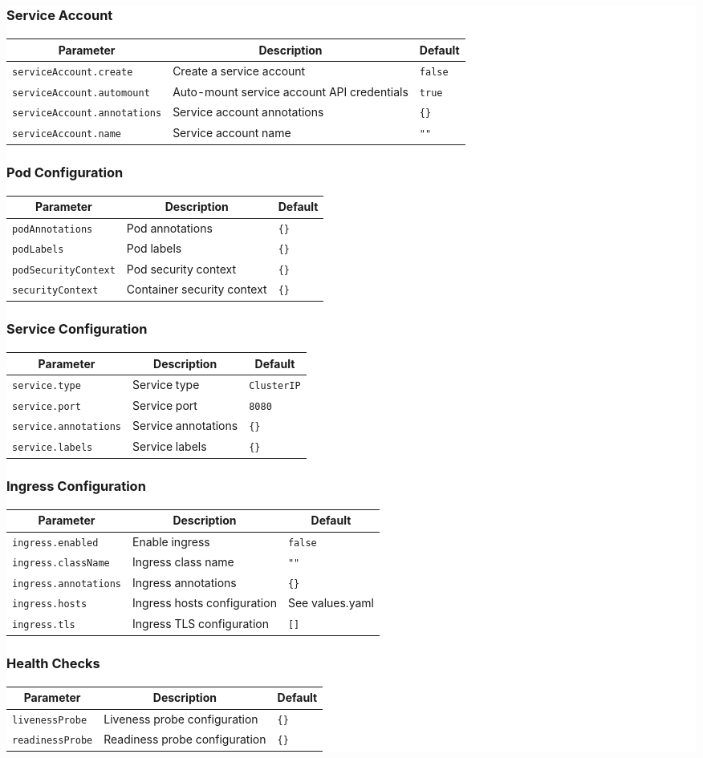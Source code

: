 ### Service Account

| Parameter                    | Description                                | Default |
| ---------------------------- | ------------------------------------------ | ------- |
| `serviceAccount.create`      | Create a service account                   | `false` |
| `serviceAccount.automount`   | Auto-mount service account API credentials | `true`  |
| `serviceAccount.annotations` | Service account annotations                | `{}`    |
| `serviceAccount.name`        | Service account name                       | `""`    |

### Pod Configuration

| Parameter            | Description                | Default |
| -------------------- | -------------------------- | ------- |
| `podAnnotations`     | Pod annotations            | `{}`    |
| `podLabels`          | Pod labels                 | `{}`    |
| `podSecurityContext` | Pod security context       | `{}`    |
| `securityContext`    | Container security context | `{}`    |

### Service Configuration

| Parameter             | Description         | Default     |
| --------------------- | ------------------- | ----------- |
| `service.type`        | Service type        | `ClusterIP` |
| `service.port`        | Service port        | `8080`      |
| `service.annotations` | Service annotations | `{}`        |
| `service.labels`      | Service labels      | `{}`        |

### Ingress Configuration

| Parameter             | Description                 | Default         |
| --------------------- | --------------------------- | --------------- |
| `ingress.enabled`     | Enable ingress              | `false`         |
| `ingress.className`   | Ingress class name          | `""`            |
| `ingress.annotations` | Ingress annotations         | `{}`            |
| `ingress.hosts`       | Ingress hosts configuration | See values.yaml |
| `ingress.tls`         | Ingress TLS configuration   | `[]`            |

### Health Checks

| Parameter        | Description                   | Default |
| ---------------- | ----------------------------- | ------- |
| `livenessProbe`  | Liveness probe configuration  | `{}`    |
| `readinessProbe` | Readiness probe configuration | `{}`    |
